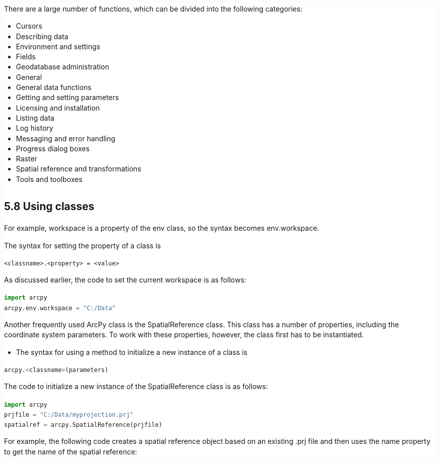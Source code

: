 There are a large number of functions, which can be divided into the following categories:
* Cursors
* Describing data
* Environment and settings
* Fields
* Geodatabase administration
* General
* General data functions
* Getting and setting parameters
* Licensing and installation
* Listing data
* Log history
* Messaging and error handling
* Progress dialog boxes
* Raster
* Spatial reference and transformations
* Tools and toolboxes

## 5.8 Using classes

For example, workspace is a property of the
env class, so the syntax becomes env.workspace.

The syntax for setting the property of a class is
```
<classname>.<property> = <value>
```

As discussed earlier, the code to set the current workspace is as follows:


```python
import arcpy
arcpy.env.workspace = "C:/Data"
```

Another frequently used ArcPy class is the SpatialReference class. This class has a number of properties, including the coordinate system parameters. To work with these properties, however, the class first has to be instantiated.

* The syntax for using a method to initialize a new instance of a class is
```python
arcpy.<classname>(parameters)
```

The code to initialize a new instance of the SpatialReference class is as follows:


```python
import arcpy
prjfile = "C:/Data/myprojection.prj"
spatialref = arcpy.SpatialReference(prjfile)
```

For example, the following code creates a spatial reference object based on an existing .prj file and then uses the name property to get the name of the spatial reference:
